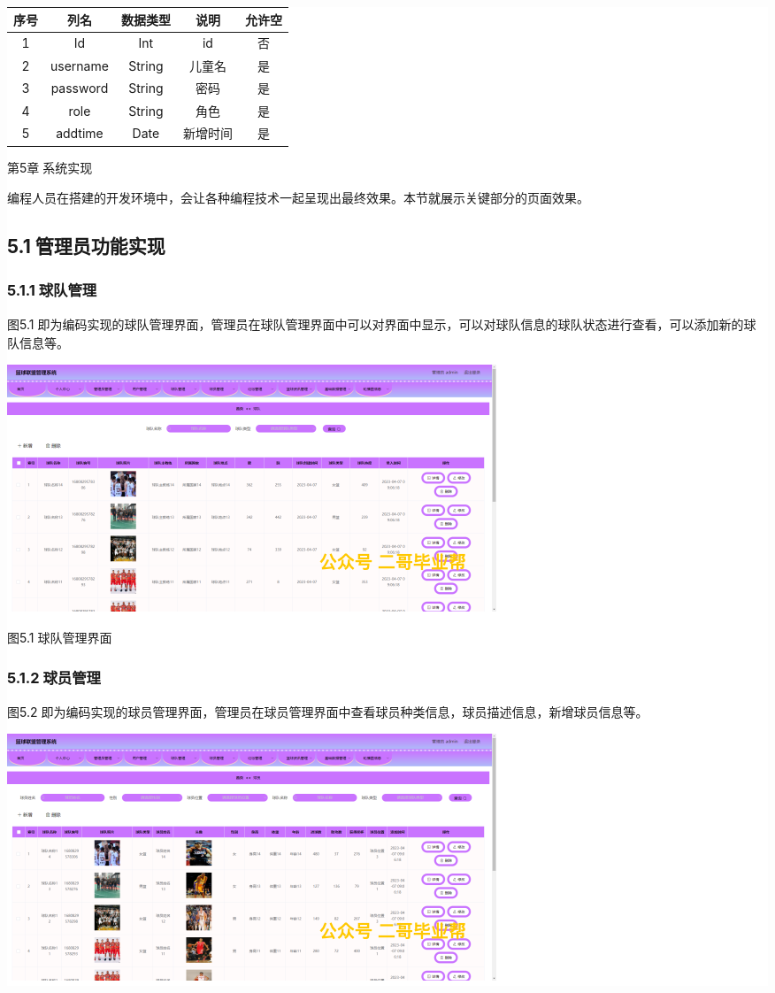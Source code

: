 |序号|列名|数据类型|说明|允许空|
| :-: | :-: | :-: | :-: | :-: |
|1|Id|Int|id|否|
|2|username|String|儿童名|是|
|3|password|String|密码|是|
|4|role|String|角色|是|
|5|addtime|Date|新增时间|是|

第5章 系统实现

编程人员在搭建的开发环境中，会让各种编程技术一起呈现出最终效果。本节就展示关键部分的页面效果。
## 5.1 管理员功能实现
### 5.1.1 球队管理
图5.1 即为编码实现的球队管理界面，管理员在球队管理界面中可以对界面中显示，可以对球队信息的球队状态进行查看，可以添加新的球队信息等。

![](/md/blog.015.png)

图5.1 球队管理界面
### 5.1.2 球员管理
图5.2 即为编码实现的球员管理界面，管理员在球员管理界面中查看球员种类信息，球员描述信息，新增球员信息等。

![](/md/blog.016.png)
